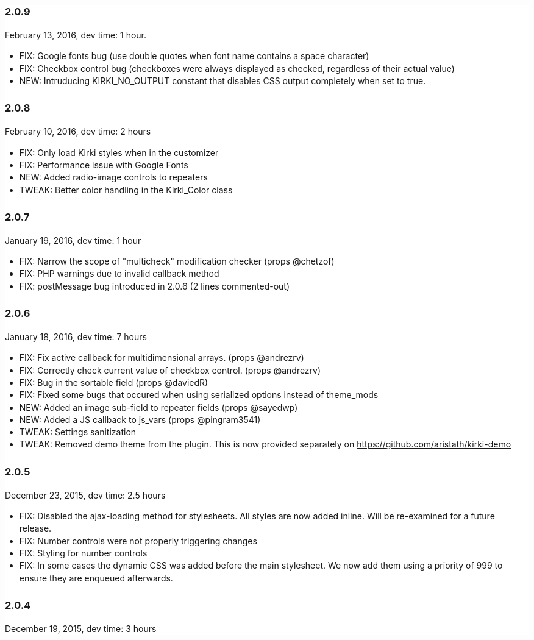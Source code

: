 ### 2.0.9 ###

February 13, 2016, dev time: 1 hour.

* FIX: Google fonts bug (use double quotes when font name contains a space character)
* FIX: Checkbox control bug (checkboxes were always displayed as checked, regardless of their actual value)
* NEW: Intruducing KIRKI_NO_OUTPUT constant that disables CSS output completely when set to true.

### 2.0.8 ###

February 10, 2016, dev time: 2 hours

* FIX: Only load Kirki styles when in the customizer
* FIX: Performance issue with Google Fonts
* NEW: Added radio-image controls to repeaters
* TWEAK: Better color handling in the Kirki_Color class

### 2.0.7 ###

January 19, 2016, dev time: 1 hour

* FIX: Narrow the scope of "multicheck" modification checker (props @chetzof)
* FIX: PHP warnings due to invalid callback method
* FIX: postMessage bug introduced in 2.0.6 (2 lines commented-out)

### 2.0.6 ###

January 18, 2016, dev time: 7 hours

* FIX: Fix active callback for multidimensional arrays. (props @andrezrv)
* FIX: Correctly check current value of checkbox control. (props @andrezrv)
* FIX: Bug in the sortable field (props @daviedR)
* FIX: Fixed some bugs that occured when using serialized options instead of theme_mods
* NEW: Added an image sub-field to repeater fields (props @sayedwp)
* NEW: Added a JS callback to js_vars (props @pingram3541)
* TWEAK: Settings sanitization
* TWEAK: Removed demo theme from the plugin. This is now provided separately on https://github.com/aristath/kirki-demo

### 2.0.5 ###

December 23, 2015, dev time: 2.5 hours

* FIX: Disabled the ajax-loading method for stylesheets. All styles are now added inline. Will be re-examined for a future release.
* FIX: Number controls were not properly triggering changes
* FIX: Styling for number controls
* FIX: In some cases the dynamic CSS was added before the main stylesheet. We now add them using a priority of 999 to ensure they are enqueued afterwards.

### 2.0.4 ###

December 19, 2015, dev time: 3 hours
